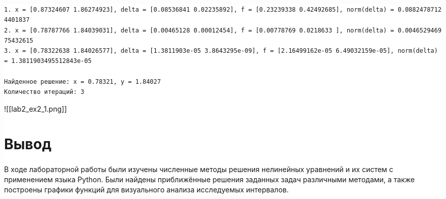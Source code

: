 ```
1. x = [0.87324607 1.86274923], delta = [0.08536841 0.02235892], f = [0.23239338 0.42492685], norm(delta) = 0.08824787124401837
2. x = [0.78787766 1.84039031], delta = [0.00465128 0.00012454], f = [0.00778769 0.0218633 ], norm(delta) = 0.004652946975432615
3. x = [0.78322638 1.84026577], delta = [1.3811903e-05 3.8643295e-09], f = [2.16499162e-05 6.49032159e-05], norm(delta) = 1.3811903495512843e-05

Найденное решение: x = 0.78321, y = 1.84027
Количество итераций: 3
```

![[lab2_ex2_1.png]]
<div class="page-break" style="page-break-before: always;"></div>


# Вывод

В ходе лабораторной работы были изучены численные методы решения нелинейных уравнений и их систем с применением языка Python. Были найдены приближённые решения заданных задач различными методами, а также построены графики функций для визуального анализа исследуемых интервалов.
